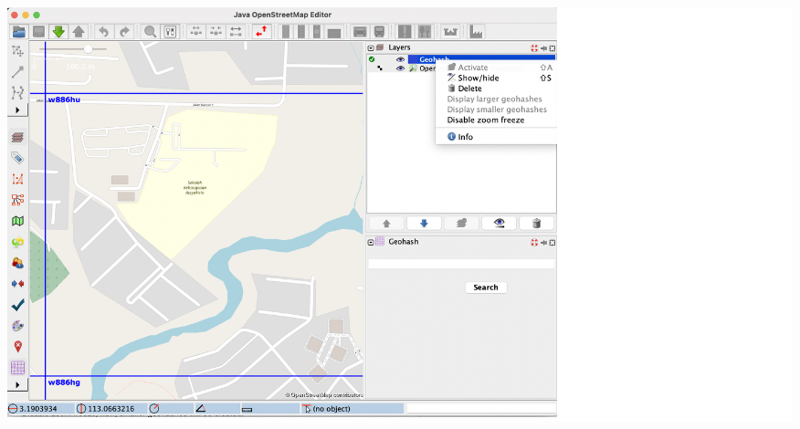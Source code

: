   <img src="/img/geohash-plugin/image6.png" alt="" style="width:70%">
  </figure>
</div>

<div class="post-image-section"><figure>